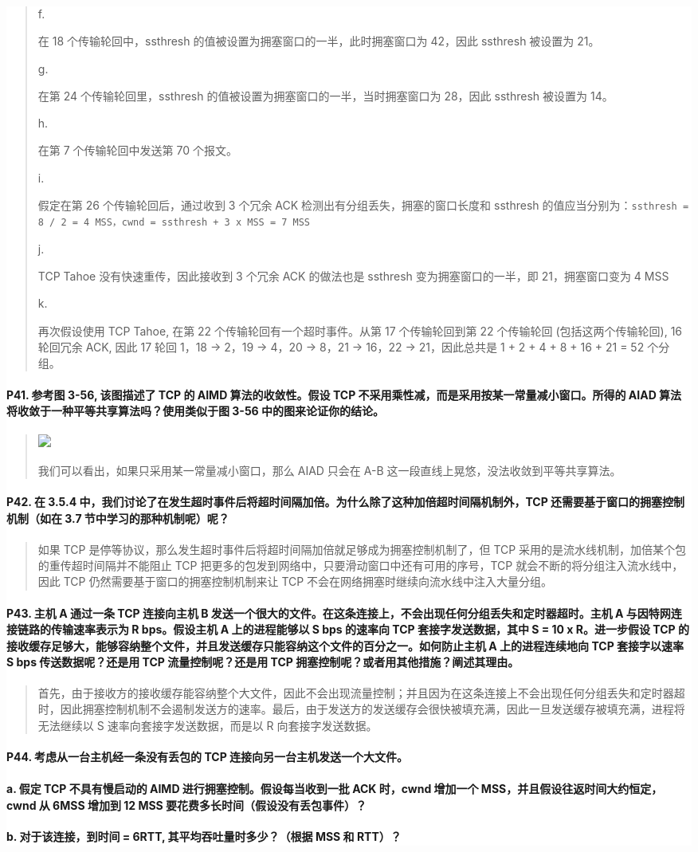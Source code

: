 > f.
> 
> 在 18 个传输轮回中，ssthresh 的值被设置为拥塞窗口的一半，此时拥塞窗口为 42，因此 ssthresh 被设置为 21。
> 
> g.
> 
> 在第 24 个传输轮回里，ssthresh 的值被设置为拥塞窗口的一半，当时拥塞窗口为 28，因此 ssthresh 被设置为 14。
> 
> h.
> 
> 在第 7 个传输轮回中发送第 70 个报文。
> 
> i.
> 
> 假定在第 26 个传输轮回后，通过收到 3 个冗余 ACK 检测出有分组丢失，拥塞的窗口长度和 ssthresh 的值应当分别为：`ssthresh = 8 / 2 = 4 MSS，cwnd = ssthresh + 3 x MSS = 7 MSS`
> 
> j.
> 
> TCP Tahoe 没有快速重传，因此接收到 3 个冗余 ACK 的做法也是 ssthresh 变为拥塞窗口的一半，即 21，拥塞窗口变为 4 MSS
> 
> k.
> 
> 
> 再次假设使用 TCP Tahoe, 在第 22 个传输轮回有一个超时事件。从第 17 个传输轮回到第 22 个传输轮回 (包括这两个传输轮回), 16 轮回冗余 ACK, 因此 17 轮回 1，18 -> 2，19 -> 4，20 -> 8，21 -> 16，22 -> 21，因此总共是 1 + 2 + 4 + 8 + 16 + 21 = 52 个分组。

#### P41. 参考图 3-56, 该图描述了 TCP 的 AIMD 算法的收敛性。假设 TCP 不采用乘性减，而是采用按某一常量减小窗口。所得的 AIAD 算法将收敛于一种平等共享算法吗？使用类似于图 3-56 中的图来论证你的结论。

> ![](https://github.com/YangXiaoHei/Networking/blob/master/计算机网络自顶向下/03%20运输层/images/p41.png)
> 
> 我们可以看出，如果只采用某一常量减小窗口，那么 AIAD 只会在 A-B 这一段直线上晃悠，没法收敛到平等共享算法。

#### P42. 在 3.5.4 中，我们讨论了在发生超时事件后将超时间隔加倍。为什么除了这种加倍超时间隔机制外，TCP 还需要基于窗口的拥塞控制机制（如在 3.7 节中学习的那种机制呢）呢？

> 如果 TCP 是停等协议，那么发生超时事件后将超时间隔加倍就足够成为拥塞控制机制了，但 TCP 采用的是流水线机制，加倍某个包的重传超时间隔并不能阻止 TCP 把更多的包发到网络中，只要滑动窗口中还有可用的序号，TCP 就会不断的将分组注入流水线中，因此 TCP 仍然需要基于窗口的拥塞控制机制来让 TCP 不会在网络拥塞时继续向流水线中注入大量分组。

#### P43. 主机 A 通过一条 TCP 连接向主机 B 发送一个很大的文件。在这条连接上，不会出现任何分组丢失和定时器超时。主机 A 与因特网连接链路的传输速率表示为 R bps。假设主机 A 上的进程能够以 S bps 的速率向 TCP 套接字发送数据，其中 S = 10 x R。进一步假设 TCP 的接收缓存足够大，能够容纳整个文件，并且发送缓存只能容纳这个文件的百分之一。如何防止主机 A 上的进程连续地向 TCP 套接字以速率 S bps 传送数据呢？还是用 TCP 流量控制呢？还是用 TCP 拥塞控制呢？或者用其他措施？阐述其理由。

> 首先，由于接收方的接收缓存能容纳整个大文件，因此不会出现流量控制；并且因为在这条连接上不会出现任何分组丢失和定时器超时，因此拥塞控制机制不会遏制发送方的速率。最后，由于发送方的发送缓存会很快被填充满，因此一旦发送缓存被填充满，进程将无法继续以 S 速率向套接字发送数据，而是以 R 向套接字发送数据。

#### P44. 考虑从一台主机经一条没有丢包的 TCP 连接向另一台主机发送一个大文件。
#### a. 假定 TCP 不具有慢启动的 AIMD 进行拥塞控制。假设每当收到一批 ACK 时，cwnd 增加一个 MSS，并且假设往返时间大约恒定，cwnd 从 6MSS 增加到 12 MSS 要花费多长时间（假设没有丢包事件）？
#### b. 对于该连接，到时间 = 6RTT, 其平均吞吐量时多少？（根据 MSS 和 RTT）？

